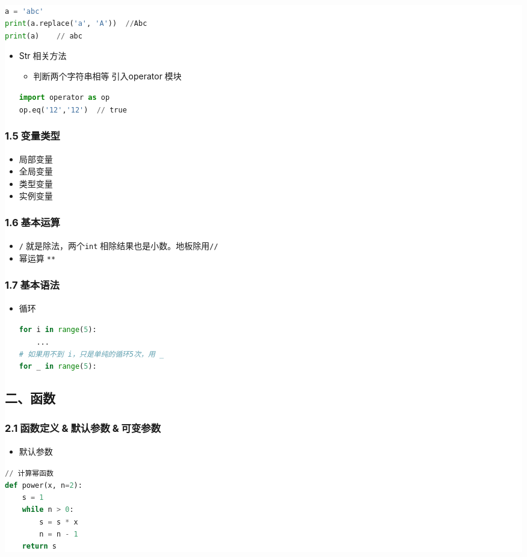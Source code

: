 ```python
a = 'abc'
print(a.replace('a', 'A'))	//Abc
print(a)	// abc

```

- Str 相关方法

  - 判断两个字符串相等 引入operator 模块

  ```python
  import operator as op
  op.eq('12','12')	// true
  
  ```

  

### 1.5 变量类型

- 局部变量
- 全局变量
- 类型变量
- 实例变量

### 1.6 基本运算

- `/` 就是除法，两个`int` 相除结果也是小数。地板除用`//`
- 幂运算 `**`

### 1.7 基本语法

- 循环

  ```python
  for i in range(5):
      ...
  # 如果用不到 i，只是单纯的循环5次，用 _
  for _ in range(5):
  ```

  

## 二、函数

### 2.1 函数定义 & 默认参数 & 可变参数

- 默认参数

```python
// 计算幂函数
def power(x, n=2):
    s = 1
    while n > 0:
        s = s * x
        n = n - 1
    return s
```

